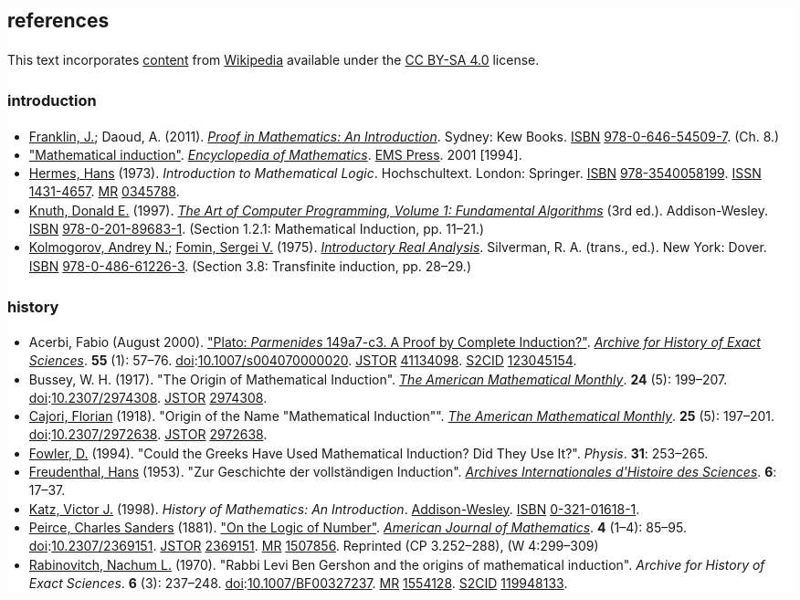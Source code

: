 ## references

This text incorporates [content](https://en.wikipedia.org/wiki/mathematical_induction) from [Wikipedia](Wikipedia.md) available under the [CC BY-SA 4.0](https://creativecommons.org/licenses/by-sa/4.0/) license.

### introduction

- [Franklin, J.](James%20Franklin%20(philosopher).md); Daoud, A. (2011). [_Proof in Mathematics: An Introduction_](http://www.maths.unsw.edu.au/~jim/proofs.html). Sydney: Kew Books. [ISBN](ISBN.md) [978-0-646-54509-7](https://en.wikipedia.org/wiki/Special%3ABookSources/978-0-646-54509-7). (Ch. 8.)
- ["Mathematical induction"](https://www.encyclopediaofmath.org/index.php?title=Mathematical_induction). _[Encyclopedia of Mathematics](Encyclopedia%20of%20Mathematics.md)_. [EMS Press](European%20Mathematical%20Society.md). 2001 [1994].
- [Hermes, Hans](Hans%20Hermes.md) (1973). _Introduction to Mathematical Logic_. Hochschultext. London: Springer. [ISBN](ISBN.md) [978-3540058199](https://en.wikipedia.org/wiki/Special%3ABookSources/978-3540058199). [ISSN](ISSN.md) [1431-4657](https://search.worldcat.org/issn/1431-4657). [MR](Mathematical%20Reviews.md) [0345788](https://mathscinet.ams.org/mathscinet-getitem?mr=0345788).
- [Knuth, Donald E.](Donald%20Knuth.md) (1997). [_The Art of Computer Programming, Volume 1: Fundamental Algorithms_](The%20Art%20of%20Computer%20Programming.md) (3rd ed.). Addison-Wesley. [ISBN](ISBN.md) [978-0-201-89683-1](https://en.wikipedia.org/wiki/Special%3ABookSources/978-0-201-89683-1). (Section 1.2.1: Mathematical Induction, pp. 11–21.)
- [Kolmogorov, Andrey N.](Andrey%20Kolmogorov.md); [Fomin, Sergei V.](Sergei%20Fomin.md) (1975). [_Introductory Real Analysis_](https://archive.org/details/introductoryreal00kolm_0). Silverman, R. A. (trans., ed.). New York: Dover. [ISBN](ISBN.md) [978-0-486-61226-3](https://en.wikipedia.org/wiki/Special%3ABookSources/978-0-486-61226-3). (Section 3.8: Transfinite induction, pp. 28–29.)


### history

- Acerbi, Fabio (August 2000). ["Plato: _Parmenides_ 149a7-c3. A Proof by Complete Induction?"](https://www.academia.edu/8016024). _[Archive for History of Exact Sciences](Archive%20for%20History%20of%20Exact%20Sciences.md)_. __55__ (1): 57–76. [doi](digital%20object%20identifier.md):[10.1007/s004070000020](https://doi.org/10.1007%2Fs004070000020). [JSTOR](JSTOR.md) [41134098](https://www.jstor.org/stable/41134098). [S2CID](Semantic%20Scholar.md#S2CID) [123045154](https://api.semanticscholar.org/CorpusID:123045154).
- Bussey, W. H. (1917). "The Origin of Mathematical Induction". _[The American Mathematical Monthly](The%20American%20Mathematical%20Monthly.md)_. __24__ (5): 199–207. [doi](digital%20object%20identifier.md):[10.2307/2974308](https://doi.org/10.2307%2F2974308). [JSTOR](JSTOR.md) [2974308](https://www.jstor.org/stable/2974308).
- [Cajori, Florian](Florian%20Cajori.md) (1918). "Origin of the Name "Mathematical Induction"". _[The American Mathematical Monthly](The%20American%20Mathematical%20Monthly.md)_. __25__ (5): 197–201. [doi](digital%20object%20identifier.md):[10.2307/2972638](https://doi.org/10.2307%2F2972638). [JSTOR](JSTOR.md) [2972638](https://www.jstor.org/stable/2972638).
- [Fowler, D.](David%20Fowler%20(mathematician).md) (1994). "Could the Greeks Have Used Mathematical Induction? Did They Use It?". _Physis_. __31__: 253–265.
- [Freudenthal, Hans](Hans%20Freudenthal.md) (1953). "Zur Geschichte der vollständigen Induction". _[Archives Internationales d'Histoire des Sciences](International%20Academy%20of%20the%20History%20of%20Science.md#publications)_. __6__: 17–37.
- [Katz, Victor J.](Victor%20J.%20Katz.md) (1998). _History of Mathematics: An Introduction_. [Addison-Wesley](Addison-Wesley.md). [ISBN](ISBN.md) [0-321-01618-1](https://en.wikipedia.org/wiki/Special%3ABookSources/0-321-01618-1).
- [Peirce, Charles Sanders](Charles%20Sanders%20Peirce.md) (1881). ["On the Logic of Number"](https://books.google.com/books?id=LQgPAAAAIAAJ). _[American Journal of Mathematics](American%20Journal%20of%20Mathematics.md)_. __4__ (1–4): 85–95. [doi](digital%20object%20identifier.md):[10.2307/2369151](https://doi.org/10.2307%2F2369151). [JSTOR](JSTOR.md) [2369151](https://www.jstor.org/stable/2369151). [MR](Mathematical%20Reviews.md) [1507856](https://mathscinet.ams.org/mathscinet-getitem?mr=1507856). Reprinted (CP 3.252–288), (W 4:299–309)
- [Rabinovitch, Nachum L.](Nahum%20Rabinovitch.md) (1970). "Rabbi Levi Ben Gershon and the origins of mathematical induction". _Archive for History of Exact Sciences_. __6__ (3): 237–248. [doi](digital%20object%20identifier.md):[10.1007/BF00327237](https://doi.org/10.1007%2FBF00327237). [MR](Mathematical%20Reviews.md) [1554128](https://mathscinet.ams.org/mathscinet-getitem?mr=1554128). [S2CID](Semantic%20Scholar.md#S2CID) [119948133](https://api.semanticscholar.org/CorpusID:119948133).